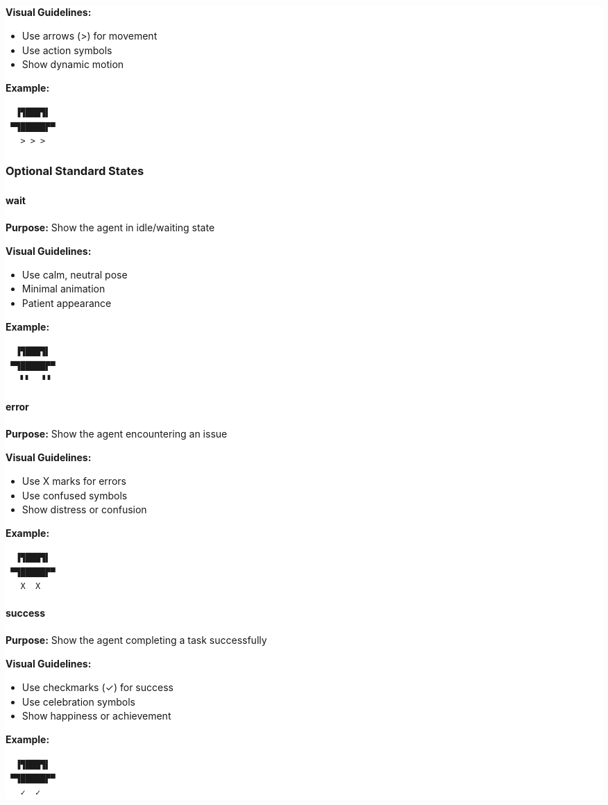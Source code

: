 **Visual Guidelines:**
- Use arrows (>) for movement
- Use action symbols
- Show dynamic motion

**Example:**
```
  ▐▜███▜▌  
 ▀▜█████▛▀ 
   > > >   
```

### Optional Standard States

#### wait
**Purpose:** Show the agent in idle/waiting state

**Visual Guidelines:**
- Use calm, neutral pose
- Minimal animation
- Patient appearance

**Example:**
```
  ▐▜███▜▌  
 ▀▜█████▛▀ 
   ▘▘  ▝▝  
```

#### error
**Purpose:** Show the agent encountering an issue

**Visual Guidelines:**
- Use X marks for errors
- Use confused symbols
- Show distress or confusion

**Example:**
```
  ▐▜███▜▌  
 ▀▜█████▛▀ 
   X  X    
```

#### success
**Purpose:** Show the agent completing a task successfully

**Visual Guidelines:**
- Use checkmarks (✓) for success
- Use celebration symbols
- Show happiness or achievement

**Example:**
```
  ▐▜███▜▌  
 ▀▜█████▛▀ 
   ✓  ✓    
```
